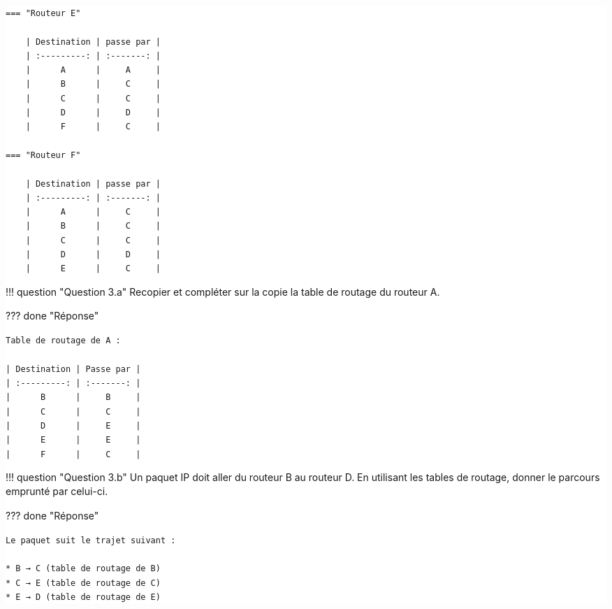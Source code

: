     === "Routeur E"

        | Destination | passe par |
        | :---------: | :-------: |
        |      A      |     A     |
        |      B      |     C     |
        |      C      |     C     |
        |      D      |     D     |
        |      F      |     C     |

    === "Routeur F"

        | Destination | passe par |
        | :---------: | :-------: |
        |      A      |     C     |
        |      B      |     C     |
        |      C      |     C     |
        |      D      |     D     |
        |      E      |     C     |

!!! question "Question 3.a"
    Recopier et compléter sur la copie la table de routage du routeur A.




??? done "Réponse"

    Table de routage de A :
    
    | Destination | Passe par |
    | :---------: | :-------: |
    |      B      |     B     |
    |      C      |     C     |
    |      D      |     E     |
    |      E      |     E     |
    |      F      |     C     |


!!! question "Question 3.b"
    Un paquet IP doit aller du routeur B au routeur D. En utilisant les tables de routage, donner le parcours emprunté par celui-ci.

??? done "Réponse"

    Le paquet suit le trajet suivant :

    * B → C (table de routage de B)
    * C → E (table de routage de C)
    * E → D (table de routage de E)
